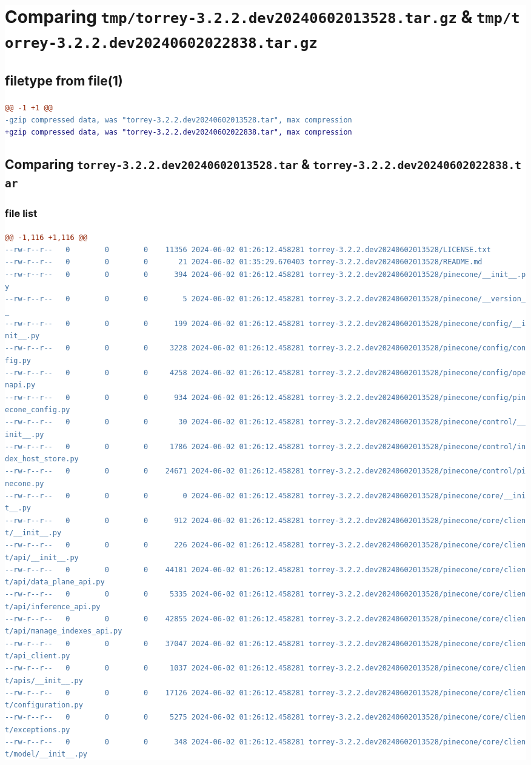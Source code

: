 # Comparing `tmp/torrey-3.2.2.dev20240602013528.tar.gz` & `tmp/torrey-3.2.2.dev20240602022838.tar.gz`

## filetype from file(1)

```diff
@@ -1 +1 @@
-gzip compressed data, was "torrey-3.2.2.dev20240602013528.tar", max compression
+gzip compressed data, was "torrey-3.2.2.dev20240602022838.tar", max compression
```

## Comparing `torrey-3.2.2.dev20240602013528.tar` & `torrey-3.2.2.dev20240602022838.tar`

### file list

```diff
@@ -1,116 +1,116 @@
--rw-r--r--   0        0        0    11356 2024-06-02 01:26:12.458281 torrey-3.2.2.dev20240602013528/LICENSE.txt
--rw-r--r--   0        0        0       21 2024-06-02 01:35:29.670403 torrey-3.2.2.dev20240602013528/README.md
--rw-r--r--   0        0        0      394 2024-06-02 01:26:12.458281 torrey-3.2.2.dev20240602013528/pinecone/__init__.py
--rw-r--r--   0        0        0        5 2024-06-02 01:26:12.458281 torrey-3.2.2.dev20240602013528/pinecone/__version__
--rw-r--r--   0        0        0      199 2024-06-02 01:26:12.458281 torrey-3.2.2.dev20240602013528/pinecone/config/__init__.py
--rw-r--r--   0        0        0     3228 2024-06-02 01:26:12.458281 torrey-3.2.2.dev20240602013528/pinecone/config/config.py
--rw-r--r--   0        0        0     4258 2024-06-02 01:26:12.458281 torrey-3.2.2.dev20240602013528/pinecone/config/openapi.py
--rw-r--r--   0        0        0      934 2024-06-02 01:26:12.458281 torrey-3.2.2.dev20240602013528/pinecone/config/pinecone_config.py
--rw-r--r--   0        0        0       30 2024-06-02 01:26:12.458281 torrey-3.2.2.dev20240602013528/pinecone/control/__init__.py
--rw-r--r--   0        0        0     1786 2024-06-02 01:26:12.458281 torrey-3.2.2.dev20240602013528/pinecone/control/index_host_store.py
--rw-r--r--   0        0        0    24671 2024-06-02 01:26:12.458281 torrey-3.2.2.dev20240602013528/pinecone/control/pinecone.py
--rw-r--r--   0        0        0        0 2024-06-02 01:26:12.458281 torrey-3.2.2.dev20240602013528/pinecone/core/__init__.py
--rw-r--r--   0        0        0      912 2024-06-02 01:26:12.458281 torrey-3.2.2.dev20240602013528/pinecone/core/client/__init__.py
--rw-r--r--   0        0        0      226 2024-06-02 01:26:12.458281 torrey-3.2.2.dev20240602013528/pinecone/core/client/api/__init__.py
--rw-r--r--   0        0        0    44181 2024-06-02 01:26:12.458281 torrey-3.2.2.dev20240602013528/pinecone/core/client/api/data_plane_api.py
--rw-r--r--   0        0        0     5335 2024-06-02 01:26:12.458281 torrey-3.2.2.dev20240602013528/pinecone/core/client/api/inference_api.py
--rw-r--r--   0        0        0    42855 2024-06-02 01:26:12.458281 torrey-3.2.2.dev20240602013528/pinecone/core/client/api/manage_indexes_api.py
--rw-r--r--   0        0        0    37047 2024-06-02 01:26:12.458281 torrey-3.2.2.dev20240602013528/pinecone/core/client/api_client.py
--rw-r--r--   0        0        0     1037 2024-06-02 01:26:12.458281 torrey-3.2.2.dev20240602013528/pinecone/core/client/apis/__init__.py
--rw-r--r--   0        0        0    17126 2024-06-02 01:26:12.458281 torrey-3.2.2.dev20240602013528/pinecone/core/client/configuration.py
--rw-r--r--   0        0        0     5275 2024-06-02 01:26:12.458281 torrey-3.2.2.dev20240602013528/pinecone/core/client/exceptions.py
--rw-r--r--   0        0        0      348 2024-06-02 01:26:12.458281 torrey-3.2.2.dev20240602013528/pinecone/core/client/model/__init__.py
```